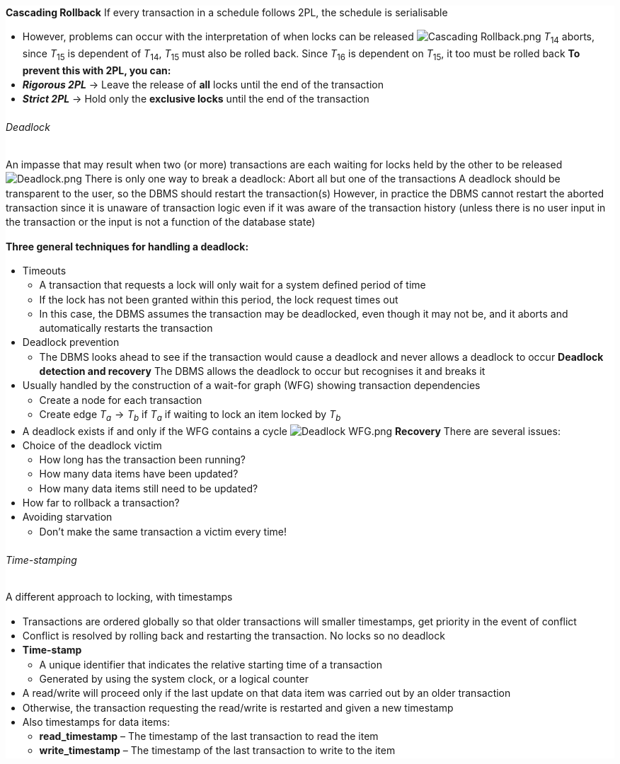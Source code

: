 **Cascading Rollback**
If every transaction in a schedule follows 2PL, the schedule is serialisable
- However, problems can occur with the interpretation of when locks can be released
![Cascading Rollback.png](/img/user/Leeds%20University/Computer%20Science/Compulsory%20Modules/Databases/9.%20Transaction%20Management/images/Cascading%20Rollback.png)
$T_{14}$ aborts, since $T_{15}$ is dependent of $T_{14}$, $T_{15}$ must also be rolled back. Since $T_{16}$ is dependent on $T_{15}$, it too must be rolled back
**To prevent this with 2PL, you can:**
- ***Rigorous 2PL*** $\rightarrow$ Leave the release of **all** locks until the end of the transaction
- ***Strict 2PL*** $\rightarrow$ Hold only the **exclusive locks** until the end of the transaction
###### Deadlock
An impasse that may result when two (or more) transactions are each waiting for locks held by the other to be released
![Deadlock.png](/img/user/Leeds%20University/Computer%20Science/Compulsory%20Modules/Databases/9.%20Transaction%20Management/images/Deadlock.png)
There is only one way to break a deadlock: Abort all but one of the transactions
A deadlock should be transparent to the user, so the DBMS should restart the transaction(s)
However, in practice the DBMS cannot restart the aborted transaction since it is unaware of transaction logic even if it was aware of the transaction history (unless there is no user input in the transaction or the input is not a function of the database state)

**Three general techniques for handling a deadlock:**
- Timeouts
	- A transaction that requests a lock will only wait for a system defined period of time
	- If the lock has not been granted within this period, the lock request times out
	- In this case, the DBMS assumes the transaction may be deadlocked, even though it may not be, and it aborts and automatically restarts the transaction
- Deadlock prevention
	- The DBMS looks ahead to see if the transaction would cause a deadlock and never allows a deadlock to occur
**Deadlock detection and recovery**
The DBMS allows the deadlock to occur but recognises it and breaks it
- Usually handled by the construction of a wait-for graph (WFG) showing transaction dependencies
	- Create a node for each transaction
	- Create edge $T_{a}\rightarrow T_{b}$ if $T_{a}$ if waiting to lock an item locked by $T_{b}$
- A deadlock exists if and only if the WFG contains a cycle
![Deadlock WFG.png](/img/user/Leeds%20University/Computer%20Science/Compulsory%20Modules/Databases/9.%20Transaction%20Management/images/Deadlock%20WFG.png)
**Recovery**
There are several issues:
- Choice of the deadlock victim
	- How long has the transaction been running?
	- How many data items have been updated?
	- How many data items still need to be updated?
- How far to rollback a transaction?
- Avoiding starvation
	- Don’t make the same transaction a victim every time!
###### Time-stamping
A different approach to locking, with timestamps
- Transactions are ordered globally so that older transactions will smaller timestamps, get priority in the event of conflict
- Conflict is resolved by rolling back and restarting the transaction. No locks so no deadlock
- **Time-stamp**
	- A unique identifier that indicates the relative starting time of a transaction
	- Generated by using the system clock, or a logical counter
- A read/write will proceed only if the last update on that data item was carried out by an older transaction
- Otherwise, the transaction requesting the read/write is restarted and given a new timestamp
- Also timestamps for data items:
	- **read_timestamp** – The timestamp of the last transaction to read the item
	- **write_timestamp** – The timestamp of the last transaction to write to the item
